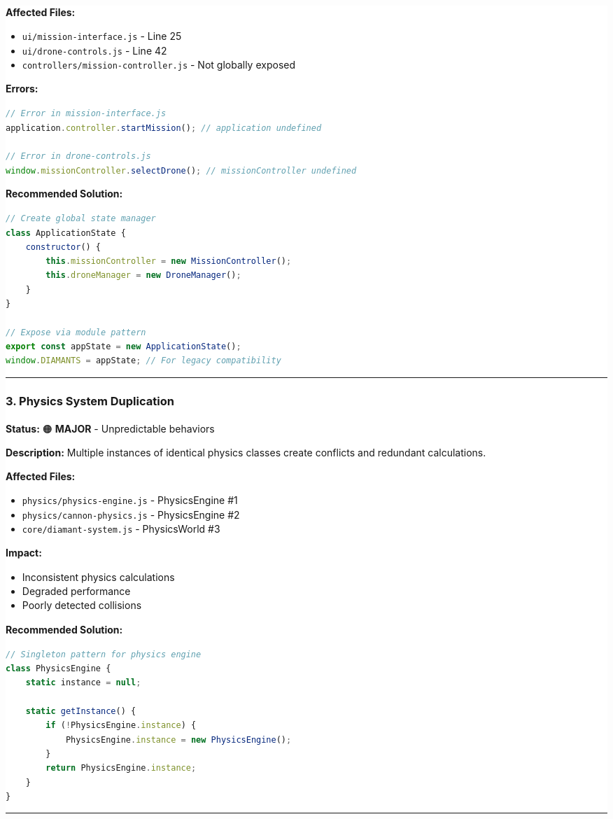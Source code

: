 **Affected Files:**
- `ui/mission-interface.js` - Line 25
- `ui/drone-controls.js` - Line 42
- `controllers/mission-controller.js` - Not globally exposed

**Errors:**
```javascript
// Error in mission-interface.js
application.controller.startMission(); // application undefined

// Error in drone-controls.js  
window.missionController.selectDrone(); // missionController undefined
```

**Recommended Solution:**
```javascript
// Create global state manager
class ApplicationState {
    constructor() {
        this.missionController = new MissionController();
        this.droneManager = new DroneManager();
    }
}

// Expose via module pattern
export const appState = new ApplicationState();
window.DIAMANTS = appState; // For legacy compatibility
```

---

### 3. **Physics System Duplication**

**Status:** 🟠 **MAJOR** - Unpredictable behaviors

**Description:**
Multiple instances of identical physics classes create conflicts and redundant calculations.

**Affected Files:**
- `physics/physics-engine.js` - PhysicsEngine #1
- `physics/cannon-physics.js` - PhysicsEngine #2  
- `core/diamant-system.js` - PhysicsWorld #3

**Impact:**
- Inconsistent physics calculations
- Degraded performance
- Poorly detected collisions

**Recommended Solution:**
```javascript
// Singleton pattern for physics engine
class PhysicsEngine {
    static instance = null;
    
    static getInstance() {
        if (!PhysicsEngine.instance) {
            PhysicsEngine.instance = new PhysicsEngine();
        }
        return PhysicsEngine.instance;
    }
}
```

---